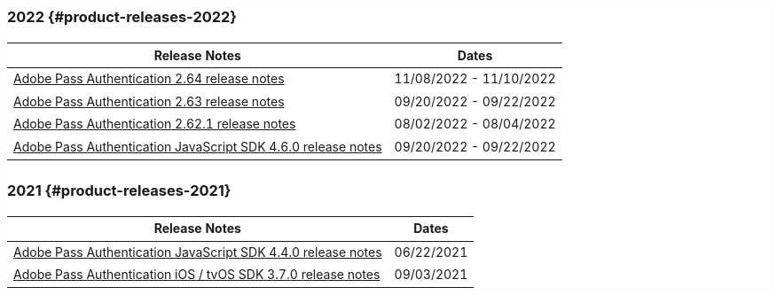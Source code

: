 ### 2022 {#product-releases-2022}

| Release Notes                                                                                             | Dates                   |
|-----------------------------------------------------------------------------------------------------------|-------------------------|
| [Adobe Pass Authentication 2.64 release notes](notes-releases/auth-rn-264.md)                             | 11/08/2022 - 11/10/2022 |
| [Adobe Pass Authentication 2.63 release notes](notes-releases/auth-rn-263.md)                             | 09/20/2022 - 09/22/2022 |
| [Adobe Pass Authentication 2.62.1 release notes](notes-releases/auth-rn-2621.md)                          | 08/02/2022 - 08/04/2022 |
| [Adobe Pass Authentication JavaScript SDK 4.6.0 release notes](notes-releases/authn-rn-javascript-460.md) | 09/20/2022 - 09/22/2022 |

### 2021 {#product-releases-2021}

| Release Notes                                                                                             | Dates      |
|-----------------------------------------------------------------------------------------------------------|------------|
| [Adobe Pass Authentication JavaScript SDK 4.4.0 release notes](notes-releases/authn-rn-javascript-440.md) | 06/22/2021 |
| [Adobe Pass Authentication iOS / tvOS SDK 3.7.0 release notes](notes-releases/authn-rn-ios-tvos-370.md)   | 09/03/2021 |
